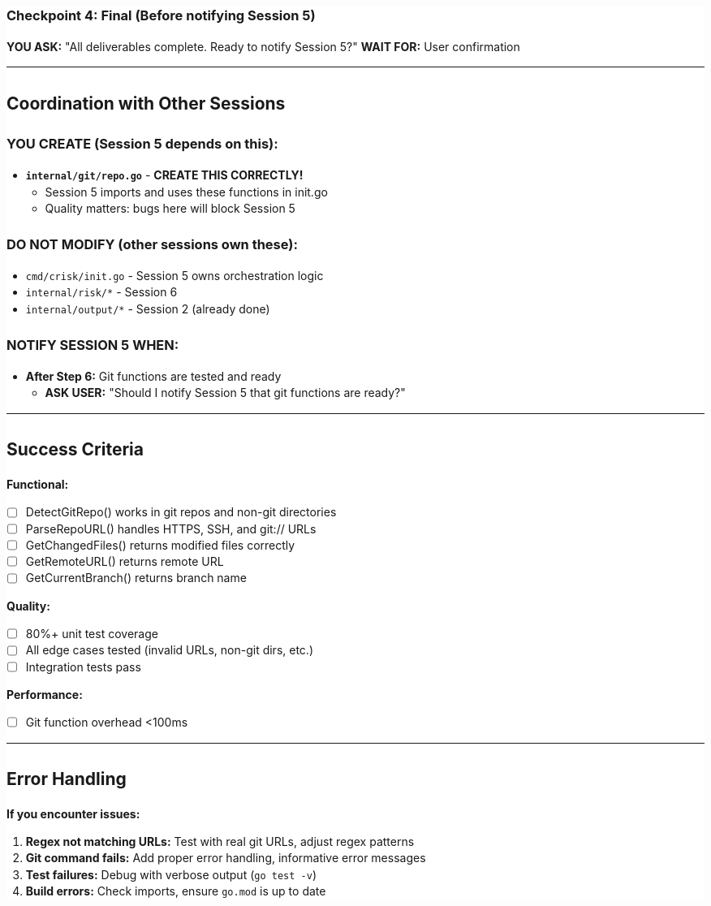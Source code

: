 ### Checkpoint 4: Final (Before notifying Session 5)
**YOU ASK:** "All deliverables complete. Ready to notify Session 5?"
**WAIT FOR:** User confirmation

---

## Coordination with Other Sessions

### YOU CREATE (Session 5 depends on this):
- **`internal/git/repo.go`** - **CREATE THIS CORRECTLY!**
  - Session 5 imports and uses these functions in init.go
  - Quality matters: bugs here will block Session 5

### DO NOT MODIFY (other sessions own these):
- `cmd/crisk/init.go` - Session 5 owns orchestration logic
- `internal/risk/*` - Session 6
- `internal/output/*` - Session 2 (already done)

### NOTIFY SESSION 5 WHEN:
- **After Step 6:** Git functions are tested and ready
  - **ASK USER:** "Should I notify Session 5 that git functions are ready?"

---

## Success Criteria

**Functional:**
- [ ] DetectGitRepo() works in git repos and non-git directories
- [ ] ParseRepoURL() handles HTTPS, SSH, and git:// URLs
- [ ] GetChangedFiles() returns modified files correctly
- [ ] GetRemoteURL() returns remote URL
- [ ] GetCurrentBranch() returns branch name

**Quality:**
- [ ] 80%+ unit test coverage
- [ ] All edge cases tested (invalid URLs, non-git dirs, etc.)
- [ ] Integration tests pass

**Performance:**
- [ ] Git function overhead <100ms

---

## Error Handling

**If you encounter issues:**
1. **Regex not matching URLs:** Test with real git URLs, adjust regex patterns
2. **Git command fails:** Add proper error handling, informative error messages
3. **Test failures:** Debug with verbose output (`go test -v`)
4. **Build errors:** Check imports, ensure `go.mod` is up to date
